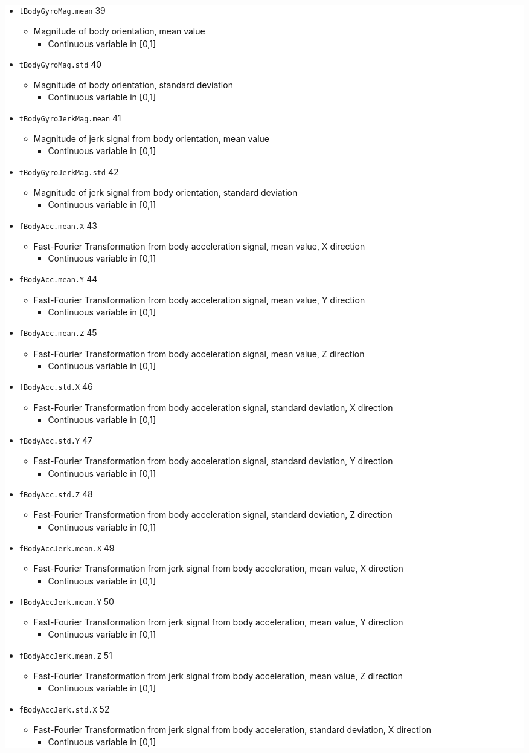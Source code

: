 * `tBodyGyroMag.mean` 39
    * Magnitude of body orientation, mean value
        * Continuous variable in [0,1]

* `tBodyGyroMag.std` 40
    * Magnitude of body orientation, standard deviation
        * Continuous variable in [0,1]

* `tBodyGyroJerkMag.mean` 41
    * Magnitude of jerk signal from body orientation, mean value
        * Continuous variable in [0,1]

* `tBodyGyroJerkMag.std` 42
    * Magnitude of jerk signal from body orientation, standard deviation
        * Continuous variable in [0,1]

* `fBodyAcc.mean.X` 43
    * Fast-Fourier Transformation from body acceleration signal, mean value, X direction
        * Continuous variable in [0,1]

* `fBodyAcc.mean.Y` 44
    * Fast-Fourier Transformation from body acceleration signal, mean value, Y direction
        * Continuous variable in [0,1]

* `fBodyAcc.mean.Z` 45
    * Fast-Fourier Transformation from body acceleration signal, mean value, Z direction
        * Continuous variable in [0,1]

* `fBodyAcc.std.X` 46
    * Fast-Fourier Transformation from body acceleration signal, standard deviation, X direction
        * Continuous variable in [0,1]

* `fBodyAcc.std.Y` 47
    * Fast-Fourier Transformation from body acceleration signal, standard deviation, Y direction
        * Continuous variable in [0,1]

* `fBodyAcc.std.Z` 48
    * Fast-Fourier Transformation from body acceleration signal, standard deviation, Z direction
        * Continuous variable in [0,1]

* `fBodyAccJerk.mean.X` 49
    * Fast-Fourier Transformation from jerk signal from body acceleration, mean value, X direction
        * Continuous variable in [0,1]

* `fBodyAccJerk.mean.Y` 50
    * Fast-Fourier Transformation from jerk signal from body acceleration, mean value, Y direction
        * Continuous variable in [0,1]

* `fBodyAccJerk.mean.Z` 51
    * Fast-Fourier Transformation from jerk signal from body acceleration, mean value, Z direction
        * Continuous variable in [0,1]

* `fBodyAccJerk.std.X` 52
    * Fast-Fourier Transformation from jerk signal from body acceleration, standard deviation, X direction
        * Continuous variable in [0,1]
